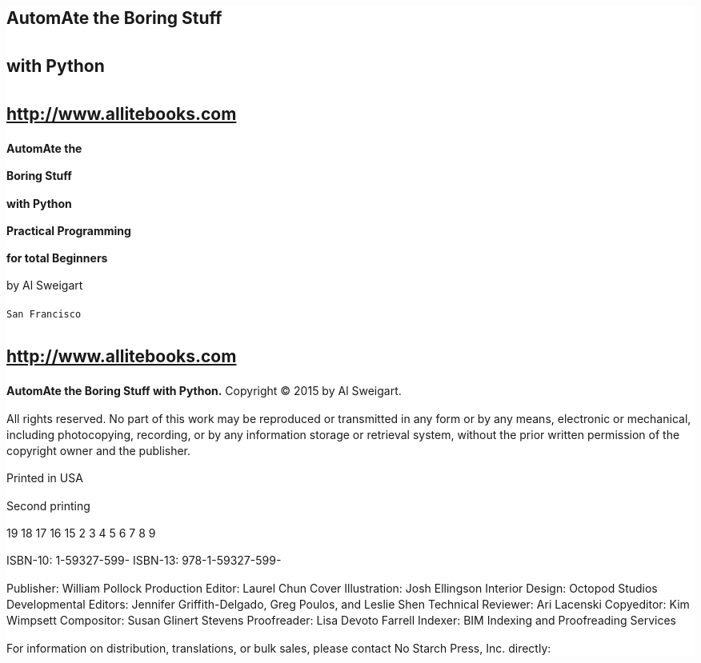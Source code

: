 
## AutomAte the Boring Stuff

## with Python

## http://www.allitebooks.com


**AutomAte the**

**Boring Stuff**

**with Python**

**Practical Programming**

**for total Beginners**

by Al Sweigart

```
San Francisco
```
## http://www.allitebooks.com


**AutomAte the Boring Stuff with Python.** Copyright © 2015 by Al Sweigart.

All rights reserved. No part of this work may be reproduced or transmitted in any form or by any means,
electronic or mechanical, including photocopying, recording, or by any information storage or retrieval
system, without the prior written permission of the copyright owner and the publisher.

Printed in USA

Second printing

19 18 17 16 15 2 3 4 5 6 7 8 9

ISBN-10: 1-59327-599-
ISBN-13: 978-1-59327-599-

Publisher: William Pollock
Production Editor: Laurel Chun
Cover Illustration: Josh Ellingson
Interior Design: Octopod Studios
Developmental Editors: Jennifer Griffith-Delgado, Greg Poulos, and Leslie Shen
Technical Reviewer: Ari Lacenski
Copyeditor: Kim Wimpsett
Compositor: Susan Glinert Stevens
Proofreader: Lisa Devoto Farrell
Indexer: BIM Indexing and Proofreading Services

For information on distribution, translations, or bulk sales,
please contact No Starch Press, Inc. directly:
